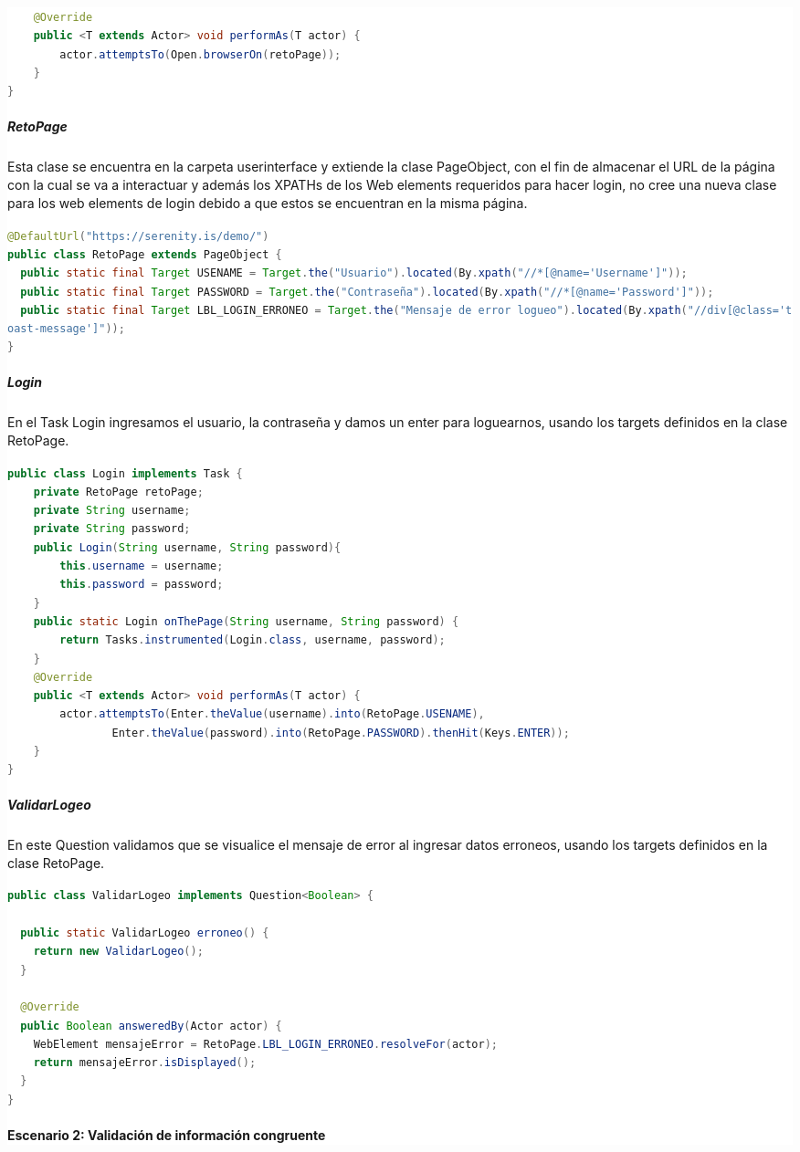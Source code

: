```java
    @Override
    public <T extends Actor> void performAs(T actor) {
        actor.attemptsTo(Open.browserOn(retoPage));
    }
}
```
##### RetoPage
Esta clase se encuentra en la carpeta userinterface y extiende la clase PageObject, con el fin de almacenar el URL de la página con la cual se va a interactuar y además los XPATHs de los Web elements requeridos para hacer login, no cree una nueva clase para los web elements de login debido a que estos se encuentran en la misma página.
```java
@DefaultUrl("https://serenity.is/demo/")
public class RetoPage extends PageObject {
  public static final Target USENAME = Target.the("Usuario").located(By.xpath("//*[@name='Username']"));
  public static final Target PASSWORD = Target.the("Contraseña").located(By.xpath("//*[@name='Password']"));
  public static final Target LBL_LOGIN_ERRONEO = Target.the("Mensaje de error logueo").located(By.xpath("//div[@class='toast-message']"));
}
```
##### Login
En el Task Login ingresamos el usuario, la contraseña y damos un enter para loguearnos, usando los targets definidos en la clase RetoPage.
```java
public class Login implements Task {
    private RetoPage retoPage;
    private String username;
    private String password;
    public Login(String username, String password){
        this.username = username;
        this.password = password;
    }
    public static Login onThePage(String username, String password) {
        return Tasks.instrumented(Login.class, username, password);
    }
    @Override
    public <T extends Actor> void performAs(T actor) {
        actor.attemptsTo(Enter.theValue(username).into(RetoPage.USENAME),
                Enter.theValue(password).into(RetoPage.PASSWORD).thenHit(Keys.ENTER));
    }
}
```
##### ValidarLogeo
En este Question validamos que se visualice el mensaje de error al ingresar datos erroneos, usando los targets definidos en la clase RetoPage.
```java
public class ValidarLogeo implements Question<Boolean> {

  public static ValidarLogeo erroneo() {
    return new ValidarLogeo();
  }

  @Override
  public Boolean answeredBy(Actor actor) {
    WebElement mensajeError = RetoPage.LBL_LOGIN_ERRONEO.resolveFor(actor);
    return mensajeError.isDisplayed();
  }
}
```
#### Escenario 2: Validación de información congruente